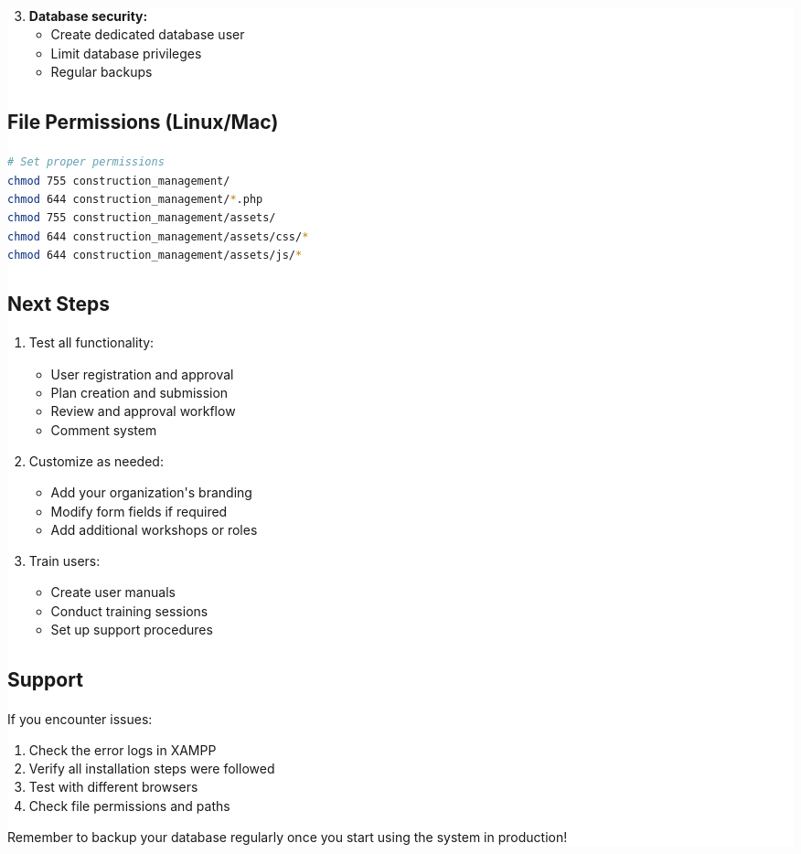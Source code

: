 3. **Database security:**
   - Create dedicated database user
   - Limit database privileges
   - Regular backups

## File Permissions (Linux/Mac)

```bash
# Set proper permissions
chmod 755 construction_management/
chmod 644 construction_management/*.php
chmod 755 construction_management/assets/
chmod 644 construction_management/assets/css/*
chmod 644 construction_management/assets/js/*
```

## Next Steps

1. Test all functionality:

   - User registration and approval
   - Plan creation and submission
   - Review and approval workflow
   - Comment system

2. Customize as needed:

   - Add your organization's branding
   - Modify form fields if required
   - Add additional workshops or roles

3. Train users:
   - Create user manuals
   - Conduct training sessions
   - Set up support procedures

## Support

If you encounter issues:

1. Check the error logs in XAMPP
2. Verify all installation steps were followed
3. Test with different browsers
4. Check file permissions and paths

Remember to backup your database regularly once you start using the system in production!
